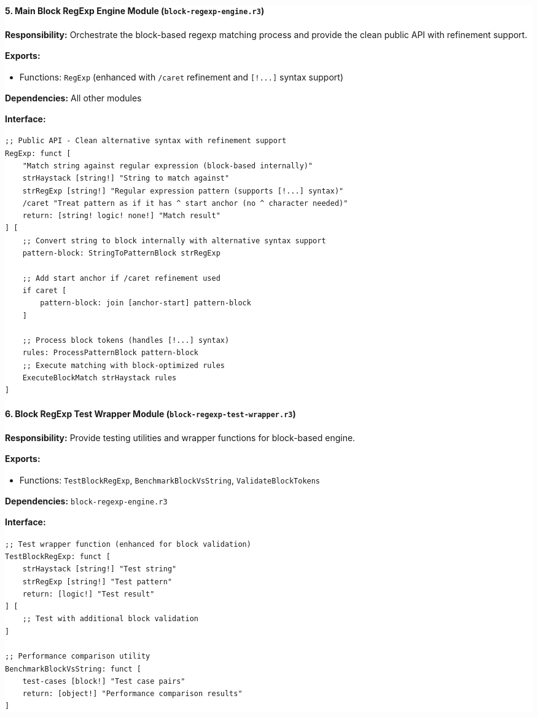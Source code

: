 #### 5. Main Block RegExp Engine Module (`block-regexp-engine.r3`)

**Responsibility:** Orchestrate the block-based regexp matching process and provide the clean public API with refinement support.

**Exports:**

- Functions: `RegExp` (enhanced with `/caret` refinement and `[!...]` syntax support)

**Dependencies:** All other modules

**Interface:**

```rebol
;; Public API - Clean alternative syntax with refinement support
RegExp: funct [
    "Match string against regular expression (block-based internally)"
    strHaystack [string!] "String to match against"
    strRegExp [string!] "Regular expression pattern (supports [!...] syntax)"
    /caret "Treat pattern as if it has ^ start anchor (no ^ character needed)"
    return: [string! logic! none!] "Match result"
] [
    ;; Convert string to block internally with alternative syntax support
    pattern-block: StringToPatternBlock strRegExp
    
    ;; Add start anchor if /caret refinement used
    if caret [
        pattern-block: join [anchor-start] pattern-block
    ]
    
    ;; Process block tokens (handles [!...] syntax)
    rules: ProcessPatternBlock pattern-block
    ;; Execute matching with block-optimized rules
    ExecuteBlockMatch strHaystack rules
]
```

#### 6. Block RegExp Test Wrapper Module (`block-regexp-test-wrapper.r3`)

**Responsibility:** Provide testing utilities and wrapper functions for block-based engine.

**Exports:**

- Functions: `TestBlockRegExp`, `BenchmarkBlockVsString`, `ValidateBlockTokens`

**Dependencies:** `block-regexp-engine.r3`

**Interface:**

```rebol
;; Test wrapper function (enhanced for block validation)
TestBlockRegExp: funct [
    strHaystack [string!] "Test string"
    strRegExp [string!] "Test pattern"
    return: [logic!] "Test result"
] [
    ;; Test with additional block validation
]

;; Performance comparison utility
BenchmarkBlockVsString: funct [
    test-cases [block!] "Test case pairs"
    return: [object!] "Performance comparison results"
]
```
